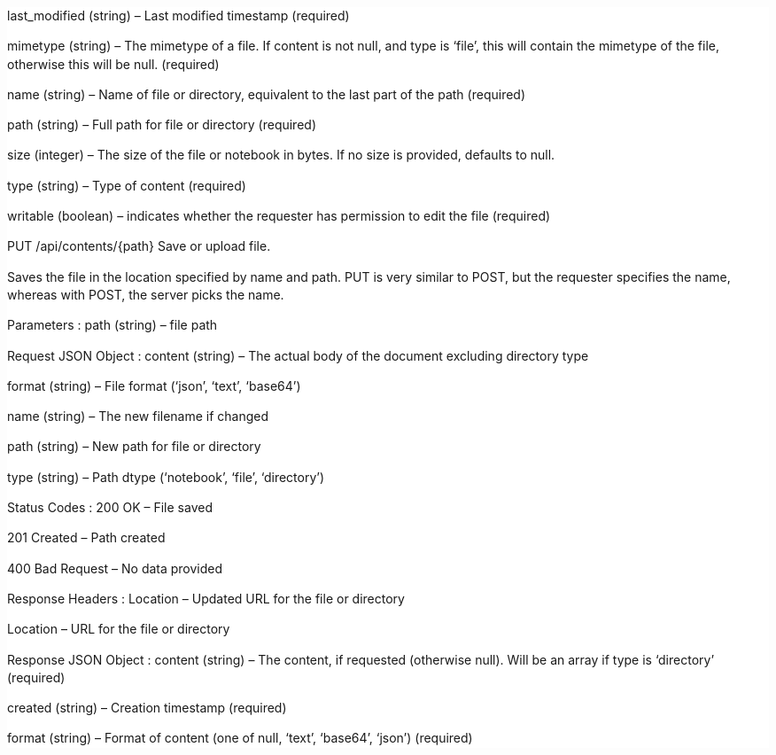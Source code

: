 last_modified (string) – Last modified timestamp (required)

mimetype (string) – The mimetype of a file. If content is not null, and type is ‘file’, this will contain the mimetype of the file, otherwise this will be null. (required)

name (string) – Name of file or directory, equivalent to the last part of the path (required)

path (string) – Full path for file or directory (required)

size (integer) – The size of the file or notebook in bytes. If no size is provided, defaults to null.

type (string) – Type of content (required)

writable (boolean) – indicates whether the requester has permission to edit the file (required)

PUT /api/contents/{path}
Save or upload file.

Saves the file in the location specified by name and path. PUT is very similar to POST, but the requester specifies the name, whereas with POST, the server picks the name.

Parameters
:
path (string) – file path

Request JSON Object
:
content (string) – The actual body of the document excluding directory type

format (string) – File format (‘json’, ‘text’, ‘base64’)

name (string) – The new filename if changed

path (string) – New path for file or directory

type (string) – Path dtype (‘notebook’, ‘file’, ‘directory’)

Status Codes
:
200 OK – File saved

201 Created – Path created

400 Bad Request – No data provided

Response Headers
:
Location – Updated URL for the file or directory

Location – URL for the file or directory

Response JSON Object
:
content (string) – The content, if requested (otherwise null). Will be an array if type is ‘directory’ (required)

created (string) – Creation timestamp (required)

format (string) – Format of content (one of null, ‘text’, ‘base64’, ‘json’) (required)
